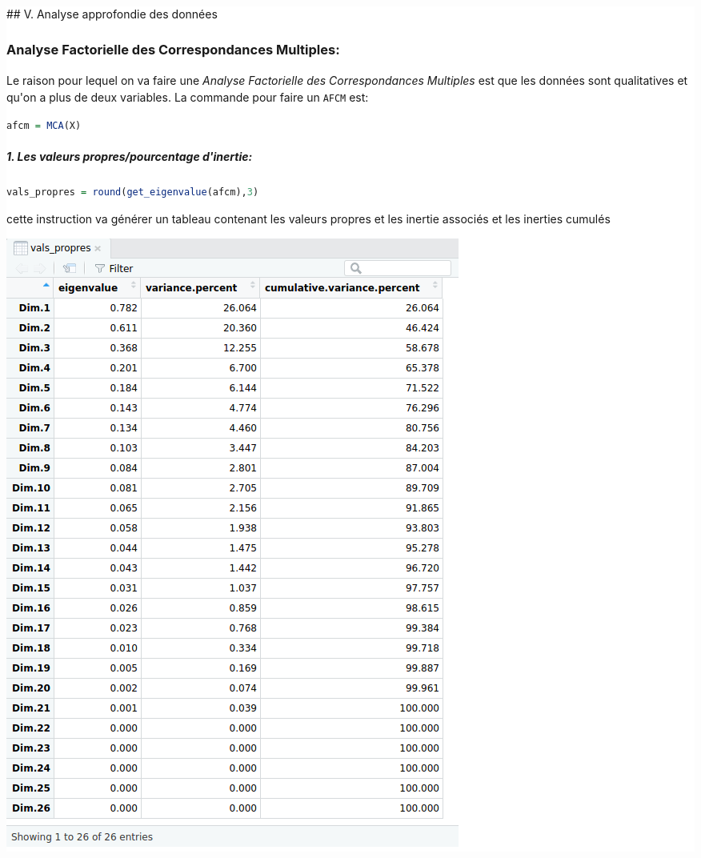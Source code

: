 <div class="page-break"></div>
## V. Analyse approfondie des données

### Analyse Factorielle des Correspondances Multiples:

Le raison pour lequel on va faire une *Analyse Factorielle des Correspondances Multiples* est que les données sont qualitatives et qu'on a plus de deux variables. La commande pour faire un `AFCM` est:

```R
afcm = MCA(X)
```

##### 1. Les valeurs propres/pourcentage d'inertie:

```R
vals_propres = round(get_eigenvalue(afcm),3)
```

cette instruction va générer un tableau contenant les valeurs propres et les inertie associés et les inerties cumulés

![](assets/DeepinScreenshot_dde-desktop_20191127160608.png)
